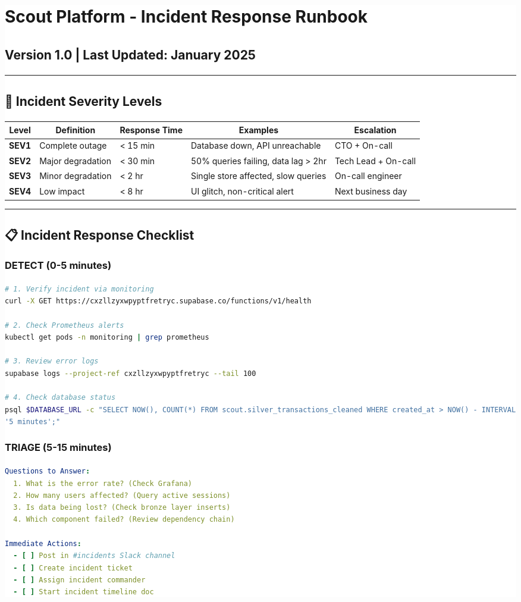 # Scout Platform - Incident Response Runbook
## Version 1.0 | Last Updated: January 2025

---

## **🚨 Incident Severity Levels**

| Level | Definition | Response Time | Examples | Escalation |
|-------|------------|---------------|----------|------------|
| **SEV1** | Complete outage | < 15 min | Database down, API unreachable | CTO + On-call |
| **SEV2** | Major degradation | < 30 min | 50% queries failing, data lag > 2hr | Tech Lead + On-call |
| **SEV3** | Minor degradation | < 2 hr | Single store affected, slow queries | On-call engineer |
| **SEV4** | Low impact | < 8 hr | UI glitch, non-critical alert | Next business day |

---

## **📋 Incident Response Checklist**

### **DETECT (0-5 minutes)**
```bash
# 1. Verify incident via monitoring
curl -X GET https://cxzllzyxwpyptfretryc.supabase.co/functions/v1/health

# 2. Check Prometheus alerts
kubectl get pods -n monitoring | grep prometheus

# 3. Review error logs
supabase logs --project-ref cxzllzyxwpyptfretryc --tail 100

# 4. Check database status
psql $DATABASE_URL -c "SELECT NOW(), COUNT(*) FROM scout.silver_transactions_cleaned WHERE created_at > NOW() - INTERVAL '5 minutes';"
```

### **TRIAGE (5-15 minutes)**
```yaml
Questions to Answer:
  1. What is the error rate? (Check Grafana)
  2. How many users affected? (Query active sessions)
  3. Is data being lost? (Check bronze layer inserts)
  4. Which component failed? (Review dependency chain)
  
Immediate Actions:
  - [ ] Post in #incidents Slack channel
  - [ ] Create incident ticket
  - [ ] Assign incident commander
  - [ ] Start incident timeline doc
```

